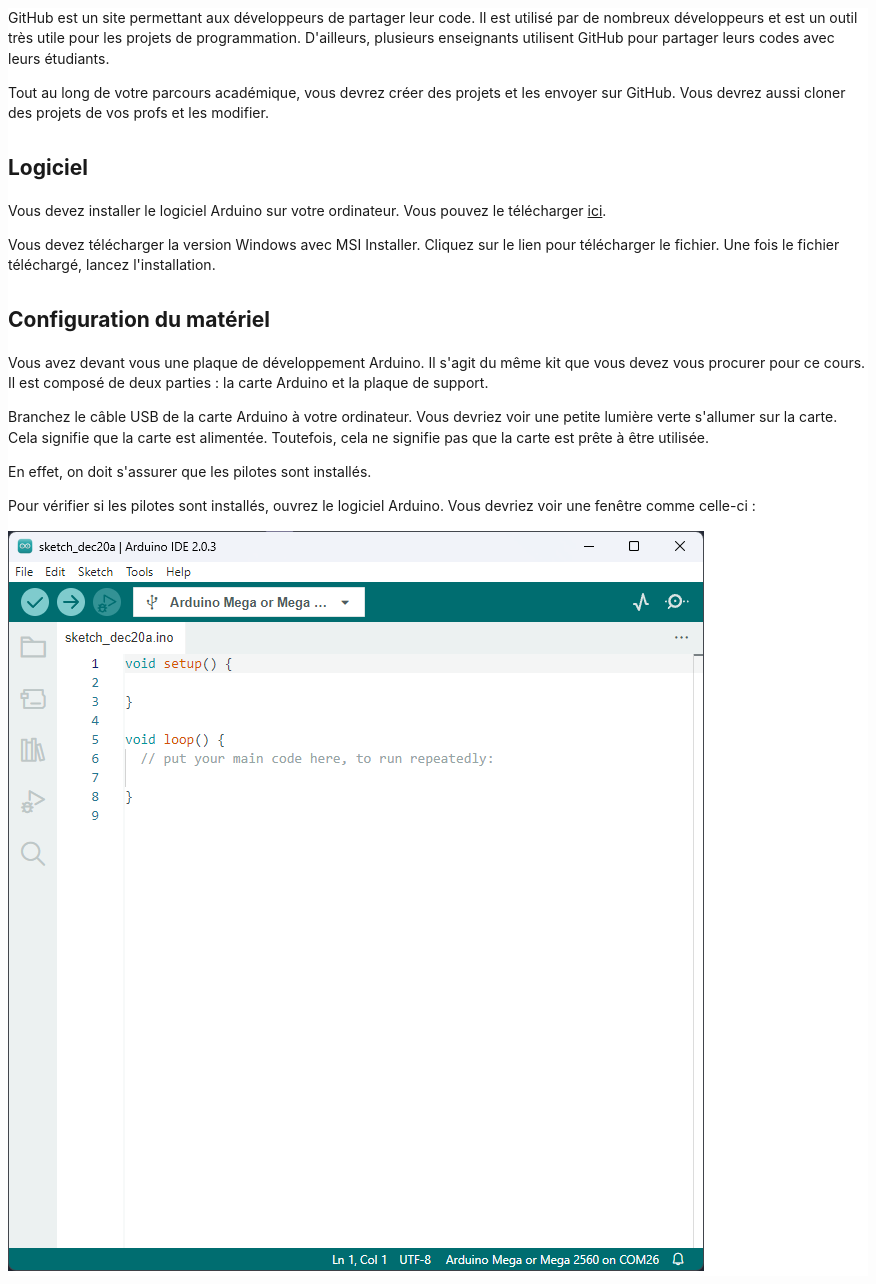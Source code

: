 GitHub est un site permettant aux développeurs de partager leur code. Il est utilisé par de nombreux développeurs et est un outil très utile pour les projets de programmation. D'ailleurs, plusieurs enseignants utilisent GitHub pour partager leurs codes avec leurs étudiants.

Tout au long de votre parcours académique, vous devrez créer des projets et les envoyer sur GitHub. Vous devrez aussi cloner des projets de vos profs et les modifier.

## Logiciel
Vous devez installer le logiciel Arduino sur votre ordinateur. Vous pouvez le télécharger [ici](https://www.arduino.cc/en/Main/Software).

Vous devez télécharger la version Windows avec MSI Installer. Cliquez sur le lien pour télécharger le fichier. Une fois le fichier téléchargé, lancez l'installation.

## Configuration du matériel
Vous avez devant vous une plaque de développement Arduino. Il s'agit du même kit que vous devez vous procurer pour ce cours. Il est composé de deux parties : la carte Arduino et la plaque de support.

Branchez le câble USB de la carte Arduino à votre ordinateur. Vous devriez voir une petite lumière verte s'allumer sur la carte. Cela signifie que la carte est alimentée. Toutefois, cela ne signifie pas que la carte est prête à être utilisée.

En effet, on doit s'assurer que les pilotes sont installés.

Pour vérifier si les pilotes sont installés, ouvrez le logiciel Arduino. Vous devriez voir une fenêtre comme celle-ci :

![Alt text](assets/arduino_ide.png)